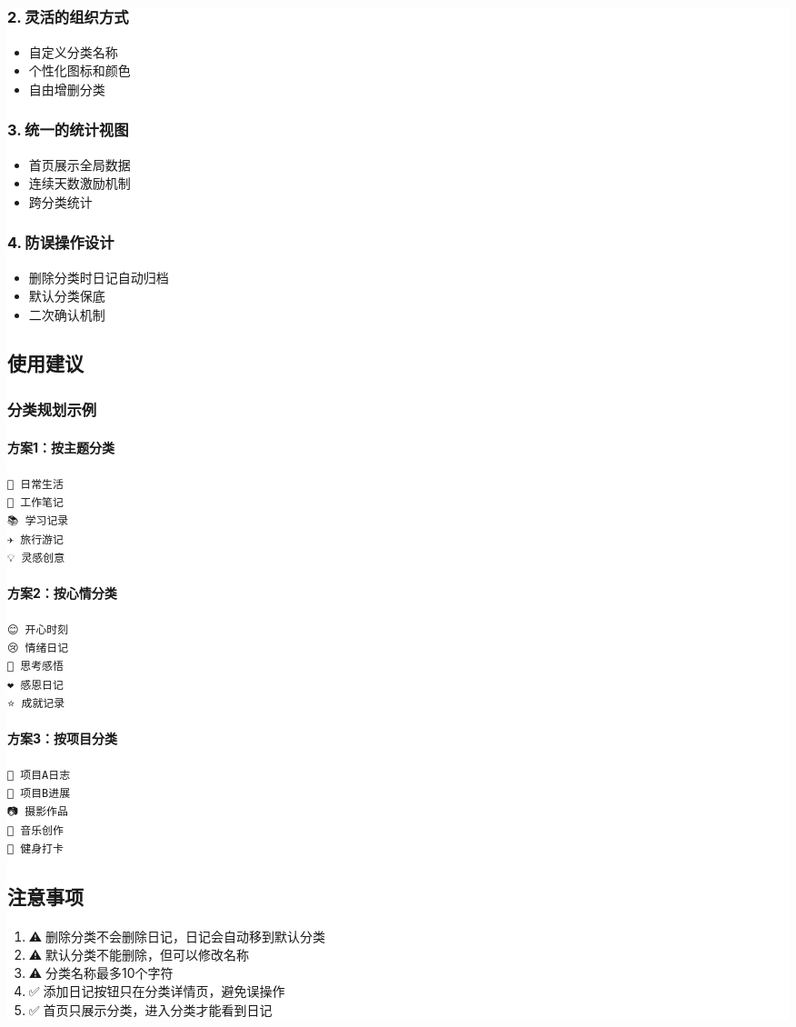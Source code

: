 ### 2. 灵活的组织方式
- 自定义分类名称
- 个性化图标和颜色
- 自由增删分类

### 3. 统一的统计视图
- 首页展示全局数据
- 连续天数激励机制
- 跨分类统计

### 4. 防误操作设计
- 删除分类时日记自动归档
- 默认分类保底
- 二次确认机制

## 使用建议

### 分类规划示例

#### 方案1：按主题分类
```
📝 日常生活
💼 工作笔记
📚 学习记录
✈️ 旅行游记
💡 灵感创意
```

#### 方案2：按心情分类
```
😊 开心时刻
😢 情绪日记
🤔 思考感悟
❤️ 感恩日记
⭐ 成就记录
```

#### 方案3：按项目分类
```
🎯 项目A日志
🎨 项目B进展
📷 摄影作品
🎵 音乐创作
🏃 健身打卡
```

## 注意事项

1. ⚠️ 删除分类不会删除日记，日记会自动移到默认分类
2. ⚠️ 默认分类不能删除，但可以修改名称
3. ⚠️ 分类名称最多10个字符
4. ✅ 添加日记按钮只在分类详情页，避免误操作
5. ✅ 首页只展示分类，进入分类才能看到日记
